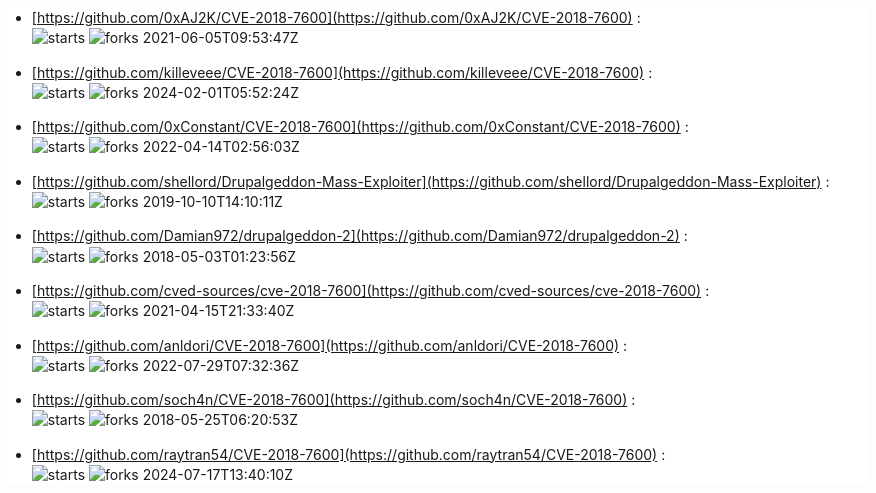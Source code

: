 - [https://github.com/0xAJ2K/CVE-2018-7600](https://github.com/0xAJ2K/CVE-2018-7600) :  
![starts](https://img.shields.io/github/stars/0xAJ2K/CVE-2018-7600.svg) 
![forks](https://img.shields.io/github/forks/0xAJ2K/CVE-2018-7600.svg) 
2021-06-05T09:53:47Z

- [https://github.com/killeveee/CVE-2018-7600](https://github.com/killeveee/CVE-2018-7600) :  
![starts](https://img.shields.io/github/stars/killeveee/CVE-2018-7600.svg) 
![forks](https://img.shields.io/github/forks/killeveee/CVE-2018-7600.svg) 
2024-02-01T05:52:24Z

- [https://github.com/0xConstant/CVE-2018-7600](https://github.com/0xConstant/CVE-2018-7600) :  
![starts](https://img.shields.io/github/stars/0xConstant/CVE-2018-7600.svg) 
![forks](https://img.shields.io/github/forks/0xConstant/CVE-2018-7600.svg) 
2022-04-14T02:56:03Z

- [https://github.com/shellord/Drupalgeddon-Mass-Exploiter](https://github.com/shellord/Drupalgeddon-Mass-Exploiter) :  
![starts](https://img.shields.io/github/stars/shellord/Drupalgeddon-Mass-Exploiter.svg) 
![forks](https://img.shields.io/github/forks/shellord/Drupalgeddon-Mass-Exploiter.svg) 
2019-10-10T14:10:11Z

- [https://github.com/Damian972/drupalgeddon-2](https://github.com/Damian972/drupalgeddon-2) :  
![starts](https://img.shields.io/github/stars/Damian972/drupalgeddon-2.svg) 
![forks](https://img.shields.io/github/forks/Damian972/drupalgeddon-2.svg) 
2018-05-03T01:23:56Z

- [https://github.com/cved-sources/cve-2018-7600](https://github.com/cved-sources/cve-2018-7600) :  
![starts](https://img.shields.io/github/stars/cved-sources/cve-2018-7600.svg) 
![forks](https://img.shields.io/github/forks/cved-sources/cve-2018-7600.svg) 
2021-04-15T21:33:40Z

- [https://github.com/anldori/CVE-2018-7600](https://github.com/anldori/CVE-2018-7600) :  
![starts](https://img.shields.io/github/stars/anldori/CVE-2018-7600.svg) 
![forks](https://img.shields.io/github/forks/anldori/CVE-2018-7600.svg) 
2022-07-29T07:32:36Z

- [https://github.com/soch4n/CVE-2018-7600](https://github.com/soch4n/CVE-2018-7600) :  
![starts](https://img.shields.io/github/stars/soch4n/CVE-2018-7600.svg) 
![forks](https://img.shields.io/github/forks/soch4n/CVE-2018-7600.svg) 
2018-05-25T06:20:53Z

- [https://github.com/raytran54/CVE-2018-7600](https://github.com/raytran54/CVE-2018-7600) :  
![starts](https://img.shields.io/github/stars/raytran54/CVE-2018-7600.svg) 
![forks](https://img.shields.io/github/forks/raytran54/CVE-2018-7600.svg) 
2024-07-17T13:40:10Z
